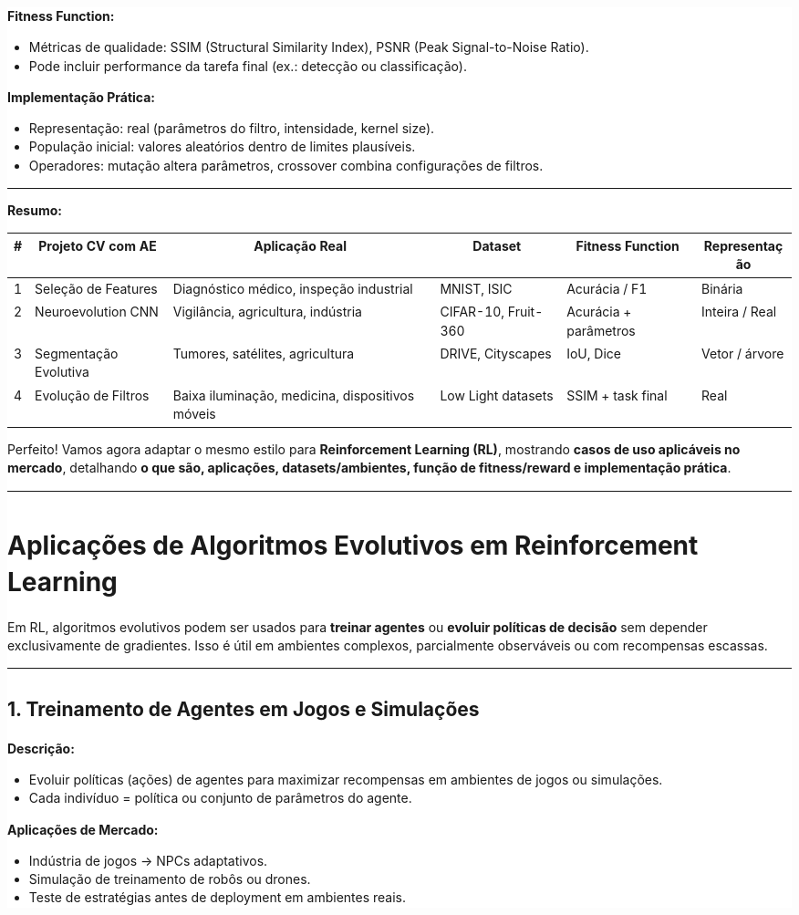 **Fitness Function:**

* Métricas de qualidade: SSIM (Structural Similarity Index), PSNR (Peak Signal-to-Noise Ratio).
* Pode incluir performance da tarefa final (ex.: detecção ou classificação).

**Implementação Prática:**

* Representação: real (parâmetros do filtro, intensidade, kernel size).
* População inicial: valores aleatórios dentro de limites plausíveis.
* Operadores: mutação altera parâmetros, crossover combina configurações de filtros.

---

**Resumo:**

| # | Projeto CV com AE     | Aplicação Real                                  | Dataset             | Fitness Function      | Representação  |
| - | --------------------- | ----------------------------------------------- | ------------------- | --------------------- | -------------- |
| 1 | Seleção de Features   | Diagnóstico médico, inspeção industrial         | MNIST, ISIC         | Acurácia / F1         | Binária        |
| 2 | Neuroevolution CNN    | Vigilância, agricultura, indústria              | CIFAR-10, Fruit-360 | Acurácia + parâmetros | Inteira / Real |
| 3 | Segmentação Evolutiva | Tumores, satélites, agricultura                 | DRIVE, Cityscapes   | IoU, Dice             | Vetor / árvore |
| 4 | Evolução de Filtros   | Baixa iluminação, medicina, dispositivos móveis | Low Light datasets  | SSIM + task final     | Real           |




Perfeito! Vamos agora adaptar o mesmo estilo para **Reinforcement Learning (RL)**, mostrando **casos de uso aplicáveis no mercado**, detalhando **o que são, aplicações, datasets/ambientes, função de fitness/reward e implementação prática**.

---

# **Aplicações de Algoritmos Evolutivos em Reinforcement Learning**

Em RL, algoritmos evolutivos podem ser usados para **treinar agentes** ou **evoluir políticas de decisão** sem depender exclusivamente de gradientes. Isso é útil em ambientes complexos, parcialmente observáveis ou com recompensas escassas.

---

## **1. Treinamento de Agentes em Jogos e Simulações**

**Descrição:**

* Evoluir políticas (ações) de agentes para maximizar recompensas em ambientes de jogos ou simulações.
* Cada indivíduo = política ou conjunto de parâmetros do agente.

**Aplicações de Mercado:**

* Indústria de jogos → NPCs adaptativos.
* Simulação de treinamento de robôs ou drones.
* Teste de estratégias antes de deployment em ambientes reais.
